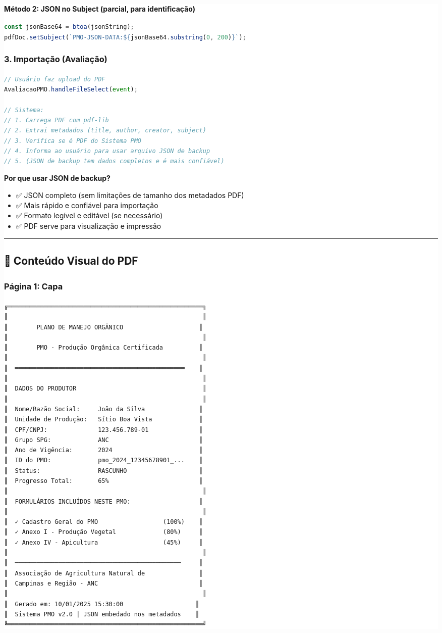 **Método 2: JSON no Subject (parcial, para identificação)**
```javascript
const jsonBase64 = btoa(jsonString);
pdfDoc.setSubject(`PMO-JSON-DATA:${jsonBase64.substring(0, 200)}`);
```

### **3. Importação (Avaliação)**

```javascript
// Usuário faz upload do PDF
AvaliacaoPMO.handleFileSelect(event);

// Sistema:
// 1. Carrega PDF com pdf-lib
// 2. Extrai metadados (title, author, creator, subject)
// 3. Verifica se é PDF do Sistema PMO
// 4. Informa ao usuário para usar arquivo JSON de backup
// 5. (JSON de backup tem dados completos e é mais confiável)
```

**Por que usar JSON de backup?**
- ✅ JSON completo (sem limitações de tamanho dos metadados PDF)
- ✅ Mais rápido e confiável para importação
- ✅ Formato legível e editável (se necessário)
- ✅ PDF serve para visualização e impressão

---

## 📄 Conteúdo Visual do PDF

### **Página 1: Capa**

```
╔══════════════════════════════════════════════════════╗
║                                                      ║
║        PLANO DE MANEJO ORGÂNICO                     ║
║                                                      ║
║        PMO - Produção Orgânica Certificada          ║
║                                                      ║
║  ═══════════════════════════════════════════════    ║
║                                                      ║
║  DADOS DO PRODUTOR                                   ║
║                                                      ║
║  Nome/Razão Social:     João da Silva               ║
║  Unidade de Produção:   Sítio Boa Vista             ║
║  CPF/CNPJ:              123.456.789-01              ║
║  Grupo SPG:             ANC                         ║
║  Ano de Vigência:       2024                        ║
║  ID do PMO:             pmo_2024_12345678901_...    ║
║  Status:                RASCUNHO                    ║
║  Progresso Total:       65%                         ║
║                                                      ║
║  FORMULÁRIOS INCLUÍDOS NESTE PMO:                   ║
║                                                      ║
║  ✓ Cadastro Geral do PMO                  (100%)    ║
║  ✓ Anexo I - Produção Vegetal             (80%)     ║
║  ✓ Anexo IV - Apicultura                  (45%)     ║
║                                                      ║
║  ──────────────────────────────────────────────     ║
║  Associação de Agricultura Natural de               ║
║  Campinas e Região - ANC                            ║
║                                                      ║
║  Gerado em: 10/01/2025 15:30:00                    ║
║  Sistema PMO v2.0 | JSON embedado nos metadados    ║
╚══════════════════════════════════════════════════════╝
```